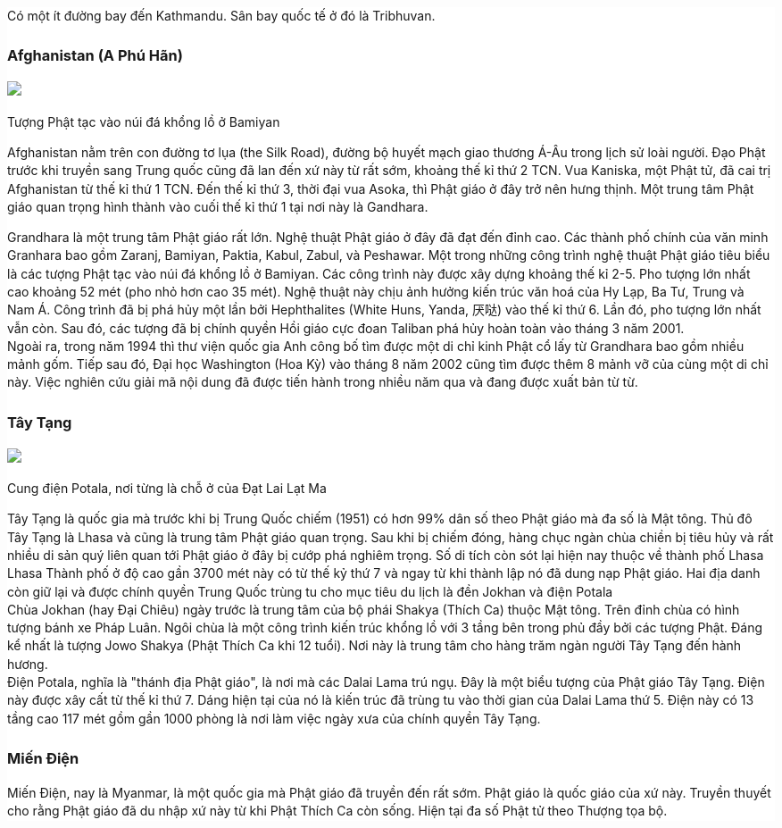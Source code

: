 Có một ít đường bay đến Kathmandu. Sân bay quốc tế ở đó là Tribhuvan.

### Afghanistan (A Phú Hãn)

![](https://upload.wikimedia.org/wikipedia/commons/thumb/4/46/Buddha_of_Bamiyan.jpg/200px-Buddha_of_Bamiyan.jpg)

Tượng Phật tạc vào núi đá khổng lồ ở Bamiyan

Afghanistan nằm trên con đường tơ lụa (the Silk Road), đường bộ huyết mạch giao thương Á-Âu trong lịch sử loài người. Đạo Phật trước khi truyền sang Trung quốc cũng đã lan đến xứ này từ rất sớm, khoảng thế kỉ thứ 2 TCN. Vua Kaniska, một Phật tử, đã cai trị Afghanistan từ thế kỉ thứ 1 TCN. Đến thế kỉ thứ 3, thời đại vua Asoka, thì Phật giáo ở đây trở nên hưng thịnh. Một trung tâm Phật giáo quan trọng hình thành vào cuối thế kỉ thứ 1 tại nơi này là Gandhara.

Grandhara là một trung tâm Phật giáo rất lớn. Nghệ thuật Phật giáo ở đây đã đạt đến đỉnh cao. Các thành phố chính của văn minh Granhara bao gồm Zaranj, Bamiyan, Paktia, Kabul, Zabul, và Peshawar. Một trong những công trình nghệ thuật Phật giáo tiêu biểu là các tượng Phật tạc vào núi đá khổng lồ ở Bamiyan. Các công trình này được xây dựng khoảng thế kỉ 2-5. Pho tượng lớn nhất cao khoảng 52 mét (pho nhỏ hơn cao 35 mét). Nghệ thuật này chịu ảnh hưởng kiến trúc văn hoá của Hy Lạp, Ba Tư, Trung và Nam Á. Công trình đã bị phá hủy một lần bởi Hephthalites (White Huns, Yanda, 厌哒) vào thế kỉ thứ 6. Lần đó, pho tượng lớn nhất vẫn còn. Sau đó, các tượng đã bị chính quyền Hồi giáo cực đoan Taliban phá hủy hoàn toàn vào tháng 3 năm 2001.  
Ngoài ra, trong năm 1994 thì thư viện quốc gia Anh công bố tìm được một di chỉ kinh Phật cổ lấy từ Grandhara bao gồm nhiều mảnh gốm. Tiếp sau đó, Đại học Washington (Hoa Kỳ) vào tháng 8 năm 2002 cũng tìm được thêm 8 mảnh vỡ của cùng một di chỉ này. Việc nghiên cứu giải mã nội dung đã được tiến hành trong nhiều năm qua và đang được xuất bản từ từ.

### Tây Tạng

![](https://upload.wikimedia.org/wikipedia/commons/thumb/0/0a/Potala.JPG/200px-Potala.JPG)

Cung điện Potala, nơi từng là chỗ ở của Đạt Lai Lạt Ma

Tây Tạng là quốc gia mà trước khi bị Trung Quốc chiếm (1951) có hơn 99% dân số theo Phật giáo mà đa số là Mật tông. Thủ đô Tây Tạng là Lhasa và cũng là trung tâm Phật giáo quan trọng. Sau khi bị chiếm đóng, hàng chục ngàn chùa chiền bị tiêu hủy và rất nhiều di sản quý liên quan tới Phật giáo ở đây bị cướp phá nghiêm trọng. Số di tích còn sót lại hiện nay thuộc về thành phố Lhasa  
Lhasa Thành phố ở độ cao gần 3700 mét này có từ thế kỷ thứ 7 và ngay từ khi thành lập nó đã dung nạp Phật giáo. Hai địa danh còn giữ lại và được chính quyền Trung Quốc trùng tu cho mục tiêu du lịch là đền Jokhan và điện Potala  
Chùa Jokhan (hay Đại Chiêu) ngày trước là trung tâm của bộ phái Shakya (Thích Ca) thuộc Mật tông. Trên đỉnh chùa có hình tượng bánh xe Pháp Luân. Ngôi chùa là một công trình kiến trúc khổng lồ với 3 tầng bên trong phủ đầy bởi các tượng Phật. Đáng kể nhất là tượng Jowo Shakya (Phật Thích Ca khi 12 tuổi). Nơi này là trung tâm cho hàng trăm ngàn người Tây Tạng đến hành hương.  
Điện Potala, nghĩa là "thánh địa Phật giáo", là nơi mà các Dalai Lama trú ngụ. Đây là một biểu tượng của Phật giáo Tây Tạng. Điện này được xây cất từ thế kỉ thứ 7. Dáng hiện tại của nó là kiến trúc đã trùng tu vào thời gian của Dalai Lama thứ 5. Điện này có 13 tầng cao 117 mét gồm gần 1000 phòng là nơi làm việc ngày xưa của chính quyền Tây Tạng.

### Miến Điện

Miến Điện, nay là Myanmar, là một quốc gia mà Phật giáo đã truyền đến rất sớm. Phật giáo là quốc giáo của xứ này. Truyền thuyết cho rằng Phật giáo đã du nhập xứ này từ khi Phật Thích Ca còn sống. Hiện tại đa số Phật tử theo Thượng tọa bộ.
